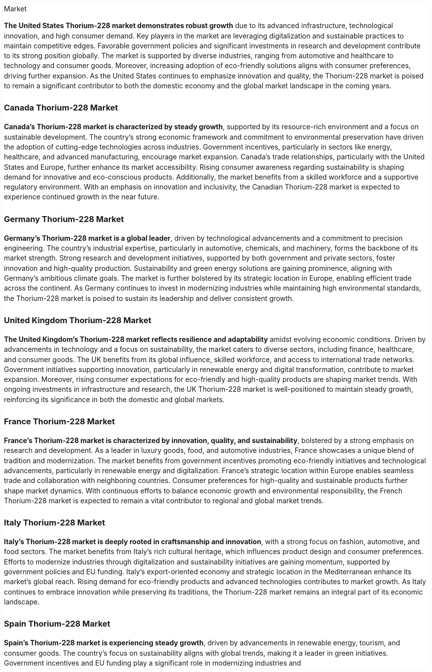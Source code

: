 Market</strong></h3><p><strong>The United States Thorium-228 market demonstrates robust growth</strong> due to its advanced infrastructure, technological innovation, and high consumer demand. Key players in the market are leveraging digitalization and sustainable practices to maintain competitive edges. Favorable government policies and significant investments in research and development contribute to its strong position globally. The market is supported by diverse industries, ranging from automotive and healthcare to technology and consumer goods. Moreover, increasing adoption of eco-friendly solutions aligns with consumer preferences, driving further expansion. As the United States continues to emphasize innovation and quality, the Thorium-228 market is poised to remain a significant contributor to both the domestic economy and the global market landscape in the coming years.</p><h3><strong>Canada Thorium-228 Market</strong></h3><p><strong>Canada&rsquo;s Thorium-228 market is characterized by steady growth</strong>, supported by its resource-rich environment and a focus on sustainable development. The country&rsquo;s strong economic framework and commitment to environmental preservation have driven the adoption of cutting-edge technologies across industries. Government incentives, particularly in sectors like energy, healthcare, and advanced manufacturing, encourage market expansion. Canada&rsquo;s trade relationships, particularly with the United States and Europe, further enhance its market accessibility. Rising consumer awareness regarding sustainability is shaping demand for innovative and eco-conscious products. Additionally, the market benefits from a skilled workforce and a supportive regulatory environment. With an emphasis on innovation and inclusivity, the Canadian Thorium-228 market is expected to experience continued growth in the near future.</p><h3><strong>Germany Thorium-228 Market</strong></h3><p><strong>Germany&rsquo;s Thorium-228 market is a global leader</strong>, driven by technological advancements and a commitment to precision engineering. The country&rsquo;s industrial expertise, particularly in automotive, chemicals, and machinery, forms the backbone of its market strength. Strong research and development initiatives, supported by both government and private sectors, foster innovation and high-quality production. Sustainability and green energy solutions are gaining prominence, aligning with Germany&rsquo;s ambitious climate goals. The market is further bolstered by its strategic location in Europe, enabling efficient trade across the continent. As Germany continues to invest in modernizing industries while maintaining high environmental standards, the Thorium-228 market is poised to sustain its leadership and deliver consistent growth.</p><h3><strong>United Kingdom Thorium-228 Market</strong></h3><p><strong>The United Kingdom&rsquo;s Thorium-228 market reflects resilience and adaptability</strong> amidst evolving economic conditions. Driven by advancements in technology and a focus on sustainability, the market caters to diverse sectors, including finance, healthcare, and consumer goods. The UK benefits from its global influence, skilled workforce, and access to international trade networks. Government initiatives supporting innovation, particularly in renewable energy and digital transformation, contribute to market expansion. Moreover, rising consumer expectations for eco-friendly and high-quality products are shaping market trends. With ongoing investments in infrastructure and research, the UK Thorium-228 market is well-positioned to maintain steady growth, reinforcing its significance in both the domestic and global markets.</p><h3><strong>France Thorium-228 Market</strong></h3><p><strong>France&rsquo;s Thorium-228 market is characterized by innovation, quality, and sustainability</strong>, bolstered by a strong emphasis on research and development. As a leader in luxury goods, food, and automotive industries, France showcases a unique blend of tradition and modernization. The market benefits from government incentives promoting eco-friendly initiatives and technological advancements, particularly in renewable energy and digitalization. France&rsquo;s strategic location within Europe enables seamless trade and collaboration with neighboring countries. Consumer preferences for high-quality and sustainable products further shape market dynamics. With continuous efforts to balance economic growth and environmental responsibility, the French Thorium-228 market is expected to remain a vital contributor to regional and global market trends.</p><h3><strong>Italy Thorium-228 Market</strong></h3><p><strong>Italy&rsquo;s Thorium-228 market is deeply rooted in craftsmanship and innovation</strong>, with a strong focus on fashion, automotive, and food sectors. The market benefits from Italy&rsquo;s rich cultural heritage, which influences product design and consumer preferences. Efforts to modernize industries through digitalization and sustainability initiatives are gaining momentum, supported by government policies and EU funding. Italy&rsquo;s export-oriented economy and strategic location in the Mediterranean enhance its market&rsquo;s global reach. Rising demand for eco-friendly products and advanced technologies contributes to market growth. As Italy continues to embrace innovation while preserving its traditions, the Thorium-228 market remains an integral part of its economic landscape.</p><h3><strong>Spain Thorium-228 Market</strong></h3><p><strong>Spain&rsquo;s Thorium-228 market is experiencing steady growth</strong>, driven by advancements in renewable energy, tourism, and consumer goods. The country&rsquo;s focus on sustainability aligns with global trends, making it a leader in green initiatives. Government incentives and EU funding play a significant role in modernizing industries and